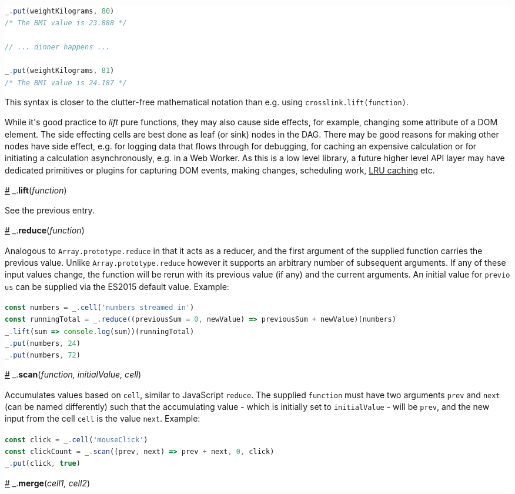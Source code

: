 ```javascript
_.put(weightKilograms, 80)
/* The BMI value is 23.888 */

// ... dinner happens ...

_.put(weightKilograms, 81)
/* The BMI value is 24.187 */

```
This syntax is closer to the clutter-free mathematical notation than e.g. using `crosslink.lift(function)`.

While it's good practice to _lift_ pure functions, they may also cause side effects, for example, changing some attribute of a DOM element. The side effecting cells are best done as leaf (or sink) nodes in the DAG. There may be good reasons for making other nodes have side effect, e.g. for logging data that flows through for debugging, for caching an expensive calculation or for initiating a calculation asynchronously, e.g. in a Web Worker. As this is a low level library, a future higher level API layer may have dedicated primitives or plugins for capturing DOM events, making changes, scheduling work, [LRU caching](https://en.wikipedia.org/wiki/Cache_replacement_policies#Least_Recently_Used_.28LRU.29) etc.

<a name="lift" href="#lift">#</a> _.<b>lift</b>(<i>function</i>)

See the previous entry.

<a name="reduce" href="#reduce">#</a> _.<b>reduce</b>(<i>function</i>)

Analogous to `Array.prototype.reduce` in that it acts as a reducer, and the first argument of the supplied function carries the previous value. Unlike `Array.prototype.reduce` however it supports an arbitrary number of subsequent arguments. If any of these input values change, the function will be rerun with its previous value (if any) and the current arguments. An initial value for `previous` can be supplied via the ES2015 default value. Example:

```javascript
const numbers = _.cell('numbers streamed in')
const runningTotal = _.reduce((previousSum = 0, newValue) => previousSum + newValue)(numbers)
_.lift(sum => console.log(sum))(runningTotal)
_.put(numbers, 24)
_.put(numbers, 72)
```

<a name="scan" href="#scan">#</a> _.<b>scan</b>(<i>function, initialValue, cell</i>)

Accumulates values based on `cell`, similar to JavaScript `reduce`. The supplied `function` must have two arguments `prev` and `next` (can be named differently) such that the accumulating value - which is initially set to `initialValue` - will be `prev`, and the new input from the cell `cell` is the value `next`. Example:

```javascript
const click = _.cell('mouseClick')
const clickCount = _.scan((prev, next) => prev + next, 0, click)
_.put(click, true)
```

<a name="merge" href="#merge">#</a> _.<b>merge</b>(<i>cell1, cell2</i>)
